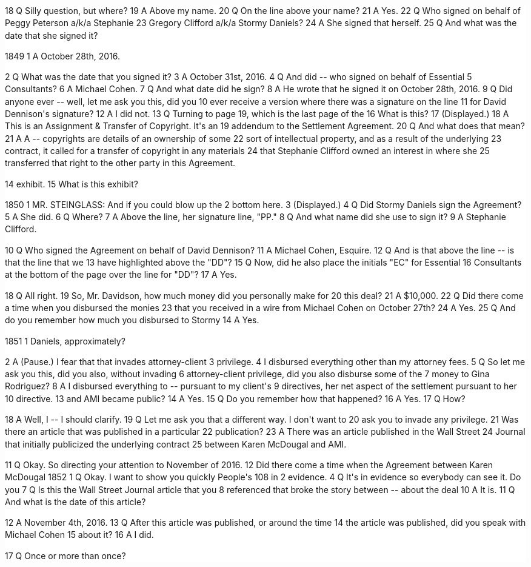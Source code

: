 18 Q Silly question, but where? 19 A Above my name. 20 Q On the line above your name? 21 A Yes. 22 Q Who signed on behalf of Peggy Peterson a/k/a Stephanie 23 Gregory Clifford a/k/a Stormy Daniels? 24 A She signed that herself. 25 Q And what was the date that she signed it?

1849 1 A October 28th, 2016.

2 Q What was the date that you signed it? 3 A October 31st, 2016. 4 Q And did -- who signed on behalf of Essential 5 Consultants? 6 A Michael Cohen. 7 Q And what date did he sign? 8 A He wrote that he signed it on October 28th, 2016. 9 Q Did anyone ever -- well, let me ask you this, did you 10 ever receive a version where there was a signature on the line 11 for David Dennison's signature? 12 A I did not. 13 Q Turning to page 19, which is the last page of the 16 What is this? 17 (Displayed.)
18 A This is an Assignment & Transfer of Copyright. It's an 19 addendum to the Settlement Agreement. 20 Q And what does that mean? 21 A A -- copyrights are details of an ownership of some 22 sort of intellectual property, and as a result of the underlying 23 contract, it called for a transfer of copyright in any materials 24 that Stephanie Clifford owned an interest in where she 25 transferred that right to the other party in this Agreement.

14 exhibit. 15 What is this exhibit?

1850 1 MR. STEINGLASS: And if you could blow up the 2 bottom here. 3 (Displayed.) 4 Q Did Stormy Daniels sign the Agreement? 5 A She did. 6 Q Where? 7 A Above the line, her signature line, "PP." 8 Q And what name did she use to sign it? 9 A Stephanie Clifford.

10 Q Who signed the Agreement on behalf of David Dennison? 11 A Michael Cohen, Esquire. 12 Q And is that above the line -- is that the line that we 13 have highlighted above the "DD"? 15 Q Now, did he also place the initials "EC" for Essential 16 Consultants at the bottom of the page over the line for "DD"? 17 A Yes.

18 Q All right. 19 So, Mr. Davidson, how much money did you personally make for 20 this deal? 21 A $10,000. 22 Q Did there come a time when you disbursed the monies 23 that you received in a wire from Michael Cohen on October 27th? 24 A Yes. 25 Q And do you remember how much you disbursed to Stormy 14 A Yes.

1851 1 Daniels, approximately?

2 A (Pause.) I fear that that invades attorney-client 3 privilege. 4 I disbursed everything other than my attorney fees. 5 Q So let me ask you this, did you also, without invading 6 attorney-client privilege, did you also disburse some of the 7 money to Gina Rodriguez? 8 A I disbursed everything to -- pursuant to my client's 9 directives, her net aspect of the settlement pursuant to her 10 directive. 13 and AMI became public? 14 A Yes. 15 Q Do you remember how that happened? 16 A Yes. 17 Q How?

18 A Well, I -- I should clarify. 19 Q Let me ask you that a different way. I don't want to 20 ask you to invade any privilege. 21 Was there an article that was published in a particular 22 publication? 23 A There was an article published in the Wall Street 24 Journal that initially publicized the underlying contract 25 between Karen McDougal and AMI.

11 Q Okay. So directing your attention to November of 2016. 12 Did there come a time when the Agreement between Karen McDougal 1852 1 Q Okay. I want to show you quickly People's 108 in 2 evidence. 4 Q It's in evidence so everybody can see it. Do you 7 Q Is this the Wall Street Journal article that you 8 referenced that broke the story between -- about the deal 10 A It is. 11 Q And what is the date of this article?

12 A November 4th, 2016. 13 Q After this article was published, or around the time 14 the article was published, did you speak with Michael Cohen 15 about it? 16 A I did.

17 Q Once or more than once?
